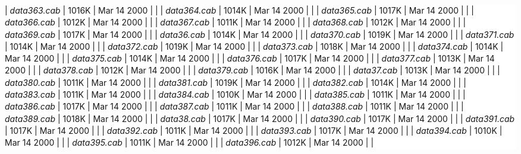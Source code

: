| *data363.cab* | 1016K  | Mar 14 2000 | |
| *data364.cab* | 1014K  | Mar 14 2000 | |
| *data365.cab* | 1017K  | Mar 14 2000 | |
| *data366.cab* | 1012K  | Mar 14 2000 | |
| *data367.cab* | 1011K  | Mar 14 2000 | |
| *data368.cab* | 1012K  | Mar 14 2000 | |
| *data369.cab* | 1017K  | Mar 14 2000 | |
| *data36.cab* | 1014K  | Mar 14 2000 | |
| *data370.cab* | 1019K  | Mar 14 2000 | |
| *data371.cab* | 1014K  | Mar 14 2000 | |
| *data372.cab* | 1019K  | Mar 14 2000 | |
| *data373.cab* | 1018K  | Mar 14 2000 | |
| *data374.cab* | 1014K  | Mar 14 2000 | |
| *data375.cab* | 1014K  | Mar 14 2000 | |
| *data376.cab* | 1017K  | Mar 14 2000 | |
| *data377.cab* | 1013K  | Mar 14 2000 | |
| *data378.cab* | 1012K  | Mar 14 2000 | |
| *data379.cab* | 1016K  | Mar 14 2000 | |
| *data37.cab* | 1013K  | Mar 14 2000 | |
| *data380.cab* | 1011K  | Mar 14 2000 | |
| *data381.cab* | 1019K  | Mar 14 2000 | |
| *data382.cab* | 1014K  | Mar 14 2000 | |
| *data383.cab* | 1011K  | Mar 14 2000 | |
| *data384.cab* | 1010K  | Mar 14 2000 | |
| *data385.cab* | 1011K  | Mar 14 2000 | |
| *data386.cab* | 1017K  | Mar 14 2000 | |
| *data387.cab* | 1011K  | Mar 14 2000 | |
| *data388.cab* | 1011K  | Mar 14 2000 | |
| *data389.cab* | 1018K  | Mar 14 2000 | |
| *data38.cab* | 1017K  | Mar 14 2000 | |
| *data390.cab* | 1017K  | Mar 14 2000 | |
| *data391.cab* | 1017K  | Mar 14 2000 | |
| *data392.cab* | 1011K  | Mar 14 2000 | |
| *data393.cab* | 1017K  | Mar 14 2000 | |
| *data394.cab* | 1010K  | Mar 14 2000 | |
| *data395.cab* | 1011K  | Mar 14 2000 | |
| *data396.cab* | 1012K  | Mar 14 2000 | |